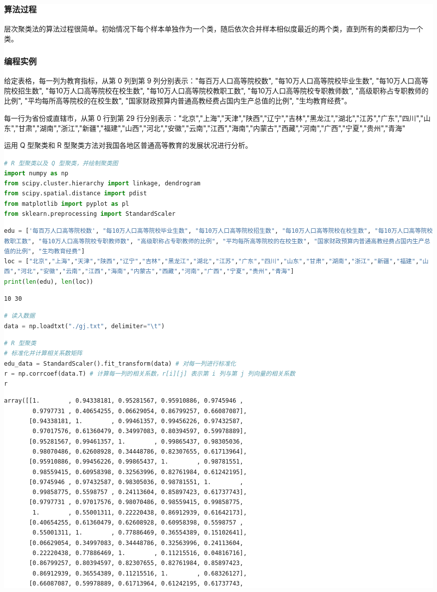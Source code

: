 ### 算法过程
层次聚类法的算法过程很简单。初始情况下每个样本单独作为一个类，随后依次合并样本相似度最近的两个类，直到所有的类都归为一个类。
### 编程实例
给定表格，每一列为教育指标，从第 0 列到第 9 列分别表示："每百万人口高等院校数", "每10万人口高等院校毕业生数", "每10万人口高等院校招生数", "每10万人口高等院校在校生数", "每10万人口高等院校教职工数", "每10万人口高等院校专职教师数", "高级职称占专职教师的比例", "平均每所高等院校的在校生数", "国家财政预算内普通高教经费占国内生产总值的比例", "生均教育经费"。

每一行为省份或直辖市，从第 0 行到第 29 行分别表示："北京","上海","天津","陕西","辽宁","吉林","黑龙江","湖北","江苏","广东","四川","山东","甘肃","湖南","浙江","新疆","福建","山西","河北","安徽","云南","江西","海南","内蒙古","西藏","河南","广西","宁夏","贵州","青海"

运用 Q 型聚类和 R 型聚类方法对我国各地区普通高等教育的发展状况进行分析。


```python
# R 型聚类以及 Q 型聚类，并绘制聚类图
import numpy as np
from scipy.cluster.hierarchy import linkage, dendrogram
from scipy.spatial.distance import pdist
from matplotlib import pyplot as pl
from sklearn.preprocessing import StandardScaler
```


```python
edu = ['每百万人口高等院校数', "每10万人口高等院校毕业生数", "每10万人口高等院校招生数", "每10万人口高等院校在校生数", "每10万人口高等院校教职工数", "每10万人口高等院校专职教师数", "高级职称占专职教师的比例", "平均每所高等院校的在校生数", "国家财政预算内普通高教经费占国内生产总值的比例", "生均教育经费"]
loc = ["北京","上海","天津","陕西","辽宁","吉林","黑龙江","湖北","江苏","广东","四川","山东","甘肃","湖南","浙江","新疆","福建","山西","河北","安徽","云南","江西","海南","内蒙古","西藏","河南","广西","宁夏","贵州","青海"]
print(len(edu), len(loc))
```

    10 30
    


```python
# 读入数据
data = np.loadtxt("./gj.txt", delimiter="\t")
```


```python
# R 型聚类
# 标准化并计算相关系数矩阵
edu_data = StandardScaler().fit_transform(data) # 对每一列进行标准化
r = np.corrcoef(data.T) # 计算每一列的相关系数，r[i][j] 表示第 i 列与第 j 列向量的相关系数
r
```




    array([[1.        , 0.94338181, 0.95281567, 0.95910886, 0.9745946 ,
            0.9797731 , 0.40654255, 0.06629054, 0.86799257, 0.66087087],
           [0.94338181, 1.        , 0.99461357, 0.99456226, 0.97432587,
            0.97017576, 0.61360479, 0.34997083, 0.80394597, 0.59978889],
           [0.95281567, 0.99461357, 1.        , 0.99865437, 0.98305036,
            0.98070486, 0.62608928, 0.34448786, 0.82307655, 0.61713964],
           [0.95910886, 0.99456226, 0.99865437, 1.        , 0.98781551,
            0.98559415, 0.60958398, 0.32563996, 0.82761984, 0.61242195],
           [0.9745946 , 0.97432587, 0.98305036, 0.98781551, 1.        ,
            0.99858775, 0.5598757 , 0.24113604, 0.85897423, 0.61737743],
           [0.9797731 , 0.97017576, 0.98070486, 0.98559415, 0.99858775,
            1.        , 0.55001311, 0.22220438, 0.86912939, 0.61642173],
           [0.40654255, 0.61360479, 0.62608928, 0.60958398, 0.5598757 ,
            0.55001311, 1.        , 0.77886469, 0.36554389, 0.15102641],
           [0.06629054, 0.34997083, 0.34448786, 0.32563996, 0.24113604,
            0.22220438, 0.77886469, 1.        , 0.11215516, 0.04816716],
           [0.86799257, 0.80394597, 0.82307655, 0.82761984, 0.85897423,
            0.86912939, 0.36554389, 0.11215516, 1.        , 0.68326127],
           [0.66087087, 0.59978889, 0.61713964, 0.61242195, 0.61737743,